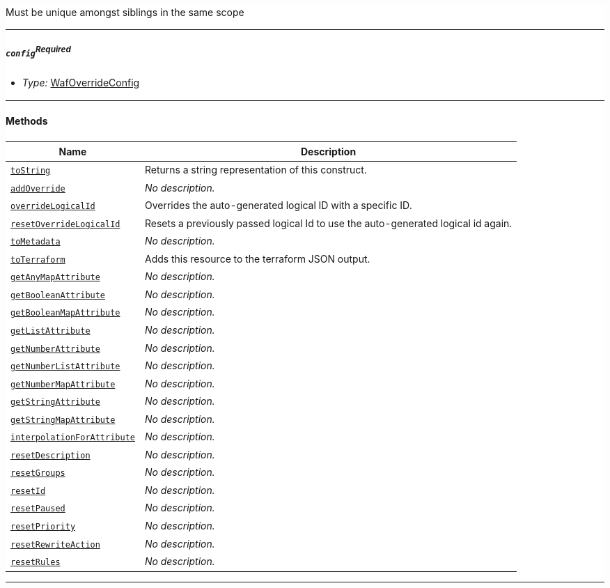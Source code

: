 Must be unique amongst siblings in the same scope

---

##### `config`<sup>Required</sup> <a name="config" id="@cdktf/provider-cloudflare.wafOverride.WafOverride.Initializer.parameter.config"></a>

- *Type:* <a href="#@cdktf/provider-cloudflare.wafOverride.WafOverrideConfig">WafOverrideConfig</a>

---

#### Methods <a name="Methods" id="Methods"></a>

| **Name** | **Description** |
| --- | --- |
| <code><a href="#@cdktf/provider-cloudflare.wafOverride.WafOverride.toString">toString</a></code> | Returns a string representation of this construct. |
| <code><a href="#@cdktf/provider-cloudflare.wafOverride.WafOverride.addOverride">addOverride</a></code> | *No description.* |
| <code><a href="#@cdktf/provider-cloudflare.wafOverride.WafOverride.overrideLogicalId">overrideLogicalId</a></code> | Overrides the auto-generated logical ID with a specific ID. |
| <code><a href="#@cdktf/provider-cloudflare.wafOverride.WafOverride.resetOverrideLogicalId">resetOverrideLogicalId</a></code> | Resets a previously passed logical Id to use the auto-generated logical id again. |
| <code><a href="#@cdktf/provider-cloudflare.wafOverride.WafOverride.toMetadata">toMetadata</a></code> | *No description.* |
| <code><a href="#@cdktf/provider-cloudflare.wafOverride.WafOverride.toTerraform">toTerraform</a></code> | Adds this resource to the terraform JSON output. |
| <code><a href="#@cdktf/provider-cloudflare.wafOverride.WafOverride.getAnyMapAttribute">getAnyMapAttribute</a></code> | *No description.* |
| <code><a href="#@cdktf/provider-cloudflare.wafOverride.WafOverride.getBooleanAttribute">getBooleanAttribute</a></code> | *No description.* |
| <code><a href="#@cdktf/provider-cloudflare.wafOverride.WafOverride.getBooleanMapAttribute">getBooleanMapAttribute</a></code> | *No description.* |
| <code><a href="#@cdktf/provider-cloudflare.wafOverride.WafOverride.getListAttribute">getListAttribute</a></code> | *No description.* |
| <code><a href="#@cdktf/provider-cloudflare.wafOverride.WafOverride.getNumberAttribute">getNumberAttribute</a></code> | *No description.* |
| <code><a href="#@cdktf/provider-cloudflare.wafOverride.WafOverride.getNumberListAttribute">getNumberListAttribute</a></code> | *No description.* |
| <code><a href="#@cdktf/provider-cloudflare.wafOverride.WafOverride.getNumberMapAttribute">getNumberMapAttribute</a></code> | *No description.* |
| <code><a href="#@cdktf/provider-cloudflare.wafOverride.WafOverride.getStringAttribute">getStringAttribute</a></code> | *No description.* |
| <code><a href="#@cdktf/provider-cloudflare.wafOverride.WafOverride.getStringMapAttribute">getStringMapAttribute</a></code> | *No description.* |
| <code><a href="#@cdktf/provider-cloudflare.wafOverride.WafOverride.interpolationForAttribute">interpolationForAttribute</a></code> | *No description.* |
| <code><a href="#@cdktf/provider-cloudflare.wafOverride.WafOverride.resetDescription">resetDescription</a></code> | *No description.* |
| <code><a href="#@cdktf/provider-cloudflare.wafOverride.WafOverride.resetGroups">resetGroups</a></code> | *No description.* |
| <code><a href="#@cdktf/provider-cloudflare.wafOverride.WafOverride.resetId">resetId</a></code> | *No description.* |
| <code><a href="#@cdktf/provider-cloudflare.wafOverride.WafOverride.resetPaused">resetPaused</a></code> | *No description.* |
| <code><a href="#@cdktf/provider-cloudflare.wafOverride.WafOverride.resetPriority">resetPriority</a></code> | *No description.* |
| <code><a href="#@cdktf/provider-cloudflare.wafOverride.WafOverride.resetRewriteAction">resetRewriteAction</a></code> | *No description.* |
| <code><a href="#@cdktf/provider-cloudflare.wafOverride.WafOverride.resetRules">resetRules</a></code> | *No description.* |

---